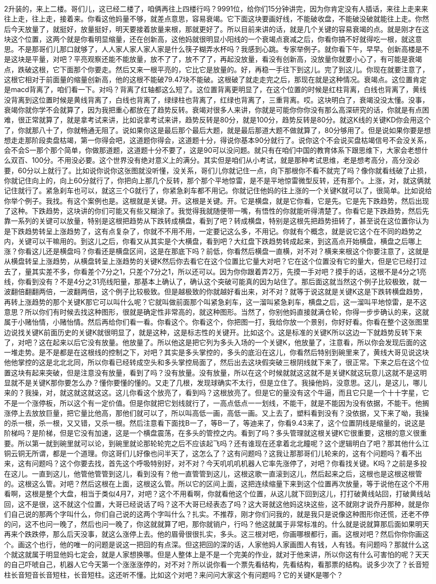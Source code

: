 2升装的，来上二楼。哥们儿，这已经二楼了，咱俩再往上四楼行吗？9991位，给你们15分钟讲完，因为你肯定没有人插话，来往上走来来往上走，往上走，接着来。你看这他妈量不够，就差点意思，容易衰竭。它下面这块要画好线，不能破收盘，不能破没破就能往上走。你然后今天放量了，就挺好，放量挺好，明天要接着放量来根，那就更好了。所以目前来讲的话，就是几个关键的容易衰竭的点。就是刚才在这块这个位置，这两个就是你看明显缩量，还在创新高，这他妈就很明显小阳线的一个衰竭点衰减之后，你看你搞不好就得吃一根，就这意思。不是那哥们儿那口就够了，人人家人家人家人家是什么筷子糊弄水杯吗？我感到心跳。专家举例子。就你看下午，早早。创新高楼是不是这块是平量，对吧？平亮观察还能不能放量，放不了了，放不了了，再起没放量，看没有创新高，没放量你就要小心了，有可能是衰竭点，跌破这根，它下面那个你要走。然后又来一根平亮的，它比它是放量的。好，再稳一手往下到这儿。完了到这儿。你现在就要注意了，这根它相对于前面量的缩量创新高，他的这根不能破79.47块不能破。这根破了就走走完之后，那现在就是这种情况。衰竭点。这位置肯定是macd背离了，咱们看一下。对吗？背离了红轴都这么短了。这位置背离更明显了，在这个位置的时候是红柱背离，白线也背离了，黄线没背离到这位置时候是黄线背离了，白线也背离了，绿绿柱也背离了，红绿也背离了，三重背离。哎。这块明白了，衰竭没没太懂。没事，衰竭你就你学不会就算了，因为我把重心都放在了趋势反转。衰竭对很多人来讲，你就是可能你你你没有那么高深研究的话，你就是有点困难，很正常就算了，就是拿考试来讲，比如说拿考试来讲，趋势反转是80分，就是100分，趋势反转是80分。就这K线的关键KD你会用这个了，你就那八十了，你就畅通无阻了。说如果你这是最后那个最后大题，就是最后那道大题不做就算了，80分够用了。但是说如果你要是想想走走那阶段卖盘枯竭，第一你得会吧，这道题你得会，这道题十分，得说你基本90分就行了。说你这个不会说买盘枯竭信号不会没关系，会不会S一那个那个简单，你做那道题，这道题十分不要了，这是90可以没问题。就只有在咱们中国的教育体系下跟思维下，大家会老想什么双百、100分。不用没必要。这个世界没有绝对意义上的满分。其实但是咱们从小考试，就是那种考试思维，老是想考高分，高分没必要，60分以上就行了。比如说你说你这张图就没听懂，没关系，哥们儿你就记住一点，向下那根你不看不就完了吗？像你就看线破了止损，你就记住向上的，向上60分就行了，你把向上那几个反转，那个那个平地惊雷，是不是平地惊雷微型反转，还有那个。上涨，对，就这俩就记住就行了。紧急刹车也可以，就这三个G就行了，你紧急刹车都不用记。你就记住他妈的往上涨的一个关键K就可以了，很简单。比如说给你举个例子。我找。有这个案例也是。这根就是关键。开。这根是关键。开。它是横盘，就是它你看，它是先。它是先下跌趋势，然后出现了这种。下跌趋势，这块讲的你们可能又有些又糊涂了。我觉得我就随便带一嘴，有悟性的你就能听得清楚了。你看它是下跌趋势，然后先靠一系列的关键可以放量，特别是这根把趋势从下跌转成横盘，看到了吧？转成横盘，特别是这根先把趋势扭转了，甚至说在这位置你认为是下跌趋势转呈上涨趋势了，这有点复杂了，你就不不用不用，一定要记这么多，不用记。你就有个概念，就是说它这个在不同的趋势之内，关键可以干嘛用的。到这儿之后，你看又从其实是个大横盘，看到吧？大红盘下跌趋势转成起来，到这高点开始横盘，横盘之后哪上涨？你看这儿还是横盘吗？你看还是横盘区间，这是在那底下吗？前低，你看然后横盘一直横，对不对？横来来根这个你要注意了，这就是从横盘转呈上涨趋势，从横盘转呈上涨趋势的关键K然后你去看它在这个位置比它量大对吧？它在这个位置没有它的量大，但是它已经打过去了，量其实差不多，你看差个7分之1，只差个7分之1，所以还可以。因为你你跟着弄2万，先摸一手对吧？摸手的话，这根不是4分之1亮线，你看到没有？不是4分之31亮线阳量，那基本上确认了，确认这个突破可能真的因为站住了。那后面这就当然这个例子比较极致，就一波翻倍翻翻两倍，一波翻两倍，这个例子比较极致。但是越极致的你就越好看出来，对不对？就等于说这就是关键K这是下跌转横盘趋势，再转上涨趋势的那个关键K那它可以叫什么呢？它就叫做前面那个叫紧急刹车，这一溜叫紧急刹车，横盘之后，这一溜叫平地惊雷，是不这意思？所以你们有时候去找这种图形，很就是确定性非常高的，就这种图形。当然了，你别他妈直接就满仓轮，你得一步步确认的来，这就属于小赌怡情，小赌怡情。然后再给你们看一看。你看这个。你看这个，你把图一打，我给你放一个景别，你好好看。你看在整个这张图里边说找关键K前面历史的关键K就很明显了，就是这种，这是标志性的关键开。比如这个。这是标准的关键K所以这边一下就趋势反转下来了，对吧？这在起来以后它没有放量。他放量了。所以他这是把它列为多头入场的一个关键K，他放量了，注意看，所以你会发现后面的这一堆走势。是不是都是在这根线的控制之下，对吧？其实是多头掌控的，多头的底沿在这儿，你看然后特别到碗里来了，黄线大哥见说这块他他掌控的这是北北北同，所以你看已经转成空头和多头掌控局面了，然后出去这块假突破三根阴线就下来了，很正常。下来之后在这个位置这块有起来突破，但是注意没有放量，看到了吗？没有放量。没有放量，所以在这个时候就就这这就不是关键K就这玩意儿这就不是这明显就不是关键K那你要怎么办？懂你要懂的懂的。又走了几根，发现球确实不太行，但是立住了。我操他妈，没意思。这儿，是这儿，哪儿来的？我操，对，就这就这就这这。这儿你看这个放亮了，看到吗？这根放亮了。但是它的量没有这个牛逼，而且它只是一个十十字星，它不是一个涨停板，所以这个有一定价值。但是你就把它划线就行了，一高点低点一一划线，不能干，就是不能因为没有依据，不能干。他搁涨停上去放放巨量，把它量比他高，那他们就可以了，所以叫高低一画，高低一画。又上去了，塑料看到没有？没依据，又下来了呦，我操的杀一根，杀一根，又又错，又杀一根。然后注意看下面找B一了，等B一了，等迪来了，你看9.43来了，这个位置阴线是缩量的，说这是阶梯吗？是阶梯，但是它没有加速，这是一个横盘震荡，在多头的管控之内。看到了吗？多头管理就这根关键K它很重要，这根的意义很重要。所以第一就到碗里就可以论，到碗里就论那轮轮完之后不应该起飞吗？还有谁现在还拿着北北瞳呢？这个逻辑明白了吧？那其他什么江铜云铜无所谓，都是一个道理。你这哥们儿好像也问半天了，这怎么了？这有问题吗？这我让那那哥们儿轮来的，这有个问题吗？看不出来，这有问题吗？这个你要去找，首先这个呼吸特别好，对不对？今天叽叽叽机器人它率先涨停了，对吧？你看找关键。K吗？之前是多投在这儿。一直到这儿，他管他管管到这儿，看到没有？他一直管管到这儿，这根这歌一直滚到这儿，然后起来之后，这根也是这根这根管的。这根这么管。对吧？然后这根在上面，这根这么管。所以它的区间上面，这把连续缩量下来到这个位置再次放量，等于说他在这个不用看啊，这根是整个大盘，相当于类似4月7，对吧？这个不用看啊，你就看他这个位置，从这儿就下回到这儿，打打破黄线站回，打破黄线站回，这不是很，这不就这个位置，大哥已经说话了吗？这不大哥已经表态了吗？这大哥就这他妈这块这些，这不就刚才说乔丹那种，就是你们自己说的那两个字叫什么，你们自己说的这两个字叫什么？扎实。不推荐，刚才你们问我的，就是我只是说像这种图形你还慌，还老不停的问，这不也问一晚了，然后也问一晚了，你这就就算了吧，那你就销户，行吗？他这就属于非常标准的。什么就是说就算那后面如果明天再来个跌跌停，那么后天没事，就这么涨停上去。他的眉骨很很扎实，多头。这三根对吧，你画哪根都行，画。这根对吧？然后你你你画这个。画这个也行，他的唯一的问题是说这一把回的有点深。但这把回的深的话，人家他妈人家画图人有钱，人有钱。有问题吗？那就什么这个就这就属于明显他妈七定会，就是人家想换哪。但是人整体上是不是一个完美的作业，就对于他来讲，所以你这有什么可害怕的呢？天天的自己吓唬自己，机器人它今天第一个涨涨涨停的，对不对？所以说你看一个票先看结构，先看结构，看那票的结构。说多少次了？长音短柱长音短音长音短柱，长音短柱。这还听不懂。比如这个对吧？来问问大家这个有问题吗？它的关键K是哪个？